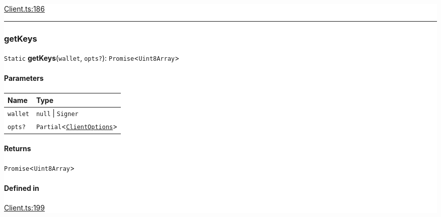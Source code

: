 [Client.ts:186](https://github.com/xmtp/xmtp-js/blob/b6e743a/src/Client.ts#L186)

___

### getKeys

`Static` **getKeys**(`wallet`, `opts?`): `Promise`<`Uint8Array`\>

#### Parameters

| Name | Type |
| :------ | :------ |
| `wallet` | ``null`` \| `Signer` |
| `opts?` | `Partial`<[`ClientOptions`](../modules.md#clientoptions)\> |

#### Returns

`Promise`<`Uint8Array`\>

#### Defined in

[Client.ts:199](https://github.com/xmtp/xmtp-js/blob/b6e743a/src/Client.ts#L199)
